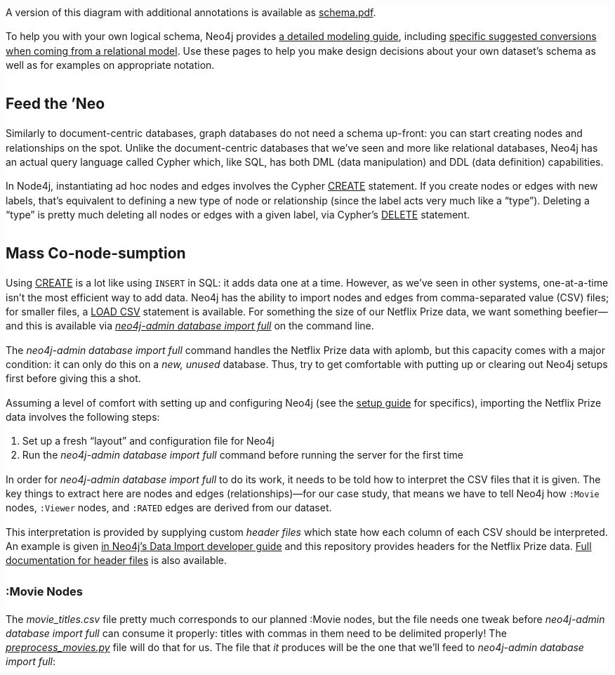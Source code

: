 A version of this diagram with additional annotations is available as [schema.pdf](./schema.pdf).

To help you with your own logical schema, Neo4j provides [a detailed modeling guide](https://neo4j.com/developer/data-modeling/), including [specific suggested conversions when coming from a relational model](https://neo4j.com/developer/relational-to-graph-modeling/). Use these pages to help you make design decisions about your own dataset’s schema as well as for examples on appropriate notation.

## Feed the ’Neo
Similarly to document-centric databases, graph databases do not need a schema up-front: you can start creating nodes and relationships on the spot. Unlike the document-centric databases that we’ve seen and more like relational databases, Neo4j has an actual query language called Cypher which, like SQL, has both DML (data manipulation) and DDL (data definition) capabilities.

In Node4j, instantiating ad hoc nodes and edges involves the Cypher [CREATE](https://neo4j.com/developer/cypher/updating/#_inserting_data_with_cypher) statement. If you create nodes or edges with new labels, that’s equivalent to defining a new type of node or relationship (since the label acts very much like a “type”). Deleting a “type” is pretty much deleting all nodes or edges with a given label, via Cypher’s [DELETE](https://neo4j.com/developer/cypher/updating/#cypher-delete) statement.

## Mass Co-node-sumption
Using [CREATE](https://neo4j.com/developer/cypher/updating/#_inserting_data_with_cypher) is a lot like using `INSERT` in SQL: it adds data one at a time. However, as we’ve seen in other systems, one-at-a-time isn’t the most efficient way to add data. Neo4j has the ability to import nodes and edges from comma-separated value (CSV) files; for smaller files, a [LOAD CSV](https://neo4j.com/docs/cypher-manual/4.1/clauses/load-csv/) statement is available. For something the size of our Netflix Prize data, we want something beefier—and this is available via [_neo4j-admin database import full_](https://neo4j.com/docs/operations-manual/current/tools/import/) on the command line.

The _neo4j-admin database import full_ command handles the Netflix Prize data with aplomb, but this capacity comes with a major condition: it can only do this on a _new, unused_ database. Thus, try to get comfortable with putting up or clearing out Neo4j setups first before giving this a shot.

Assuming a level of comfort with setting up and configuring Neo4j (see the [setup guide](http://dondi.lmu.build/share/db/neo4j-setup-day.pdf) for specifics), importing the Netflix Prize data involves the following steps:

1. Set up a fresh “layout” and configuration file for Neo4j
2. Run the _neo4j-admin database import full_ command before running the server for the first time

In order for _neo4j-admin database import full_ to do its work, it needs to be told how to interpret the CSV files that it is given. The key things to extract here are nodes and edges (relationships)—for our case study, that means we have to tell Neo4j how `:Movie` nodes, `:Viewer` nodes, and `:RATED` edges are derived from our dataset.

This interpretation is provided by supplying custom _header files_ which state how each column of each CSV should be interpreted. An example is given [in Neo4j’s Data Import developer guide](https://neo4j.com/developer/guide-import-csv/#batch-importer) and this repository provides headers for the Netflix Prize data. [Full documentation for header files](https://neo4j.com/docs/operations-manual/current/tools/import/file-header-format/#import-tool-header-format) is also available.

### :Movie Nodes
The _movie_titles.csv_ file pretty much corresponds to our planned :Movie nodes, but the file needs one tweak before _neo4j-admin database import full_ can consume it properly: titles with commas in them need to be delimited properly! The [_preprocess_movies.py_](./preprocess_movies.py) file will do that for us. The file that _it_ produces will be the one that we’ll feed to _neo4j-admin database import full_:
